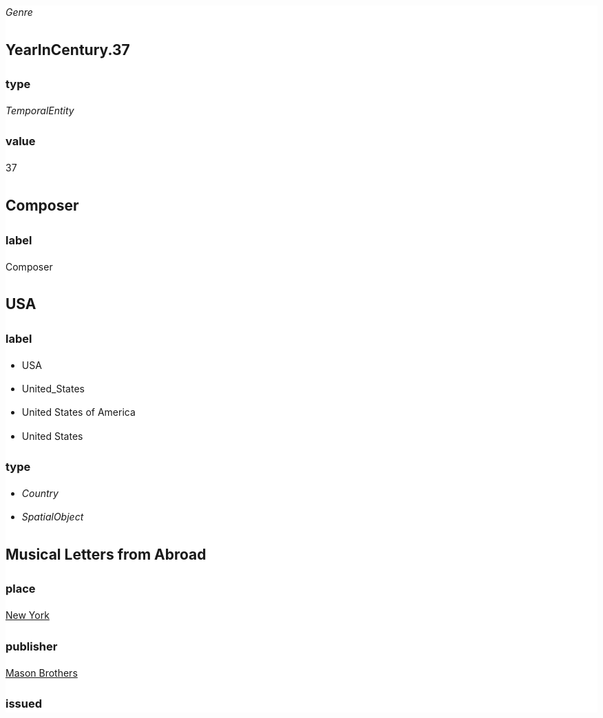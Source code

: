 
*Genre*

## YearInCentury.37

### type


*TemporalEntity*

### value


37

## Composer

### label


Composer

## USA

### label

 - USA

 - United_States

 - United States of America

 - United States

### type

 - *Country*

 - *SpatialObject*

## Musical Letters from Abroad

### place


[New York](#New-York)

### publisher


[Mason Brothers](#Mason-Brothers)

### issued

